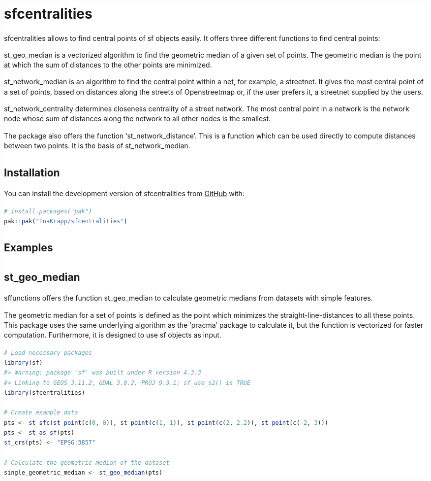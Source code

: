 


# sfcentralities




sfcentralities allows to find central points of sf objects easily. It
offers three different functions to find central points:

st_geo_median is a vectorized algorithm to find the geometric median of
a given set of points. The geometric median is the point at which the
sum of distances to the other points are minimized.

st_network_median is an algorithm to find the central point within a
net, for example, a streetnet. It gives the most central point of a set
of points, based on distances along the streets of Openstreetmap or, if
the user prefers it, a streetnet supplied by the users.

st_network_centrality determines closeness centrality of a street
network. The most central point in a network is the network node whose
sum of distances along the network to all other nodes is the smallest.

The package also offers the function ‘st_network_distance’. This is a
function which can be used directly to compute distances between two
points. It is the basis of st_network_median.

## Installation

You can install the development version of sfcentralities from
[GitHub](https://github.com/) with:

``` r
# install.packages("pak")
pak::pak("InaKrapp/sfcentralities")
```

## Examples

## st_geo_median

sffunctions offers the function st_geo_median to calculate geometric
medians from datasets with simple features.

The geometric median for a set of points is defined as the point which
minimizes the straight-line-distances to all these points. This package
uses the same underlying algorithm as the ‘pracma’ package to calculate
it, but the function is vectorized for faster computation. Furthermore,
it is designed to use sf objects as input.

``` r
# Load necessary packages
library(sf)
#> Warning: package 'sf' was built under R version 4.3.3
#> Linking to GEOS 3.11.2, GDAL 3.8.2, PROJ 9.3.1; sf_use_s2() is TRUE
library(sfcentralities)

# Create example data
pts <- st_sfc(st_point(c(0, 0)), st_point(c(1, 1)), st_point(c(2, 2.2)), st_point(c(-2, 3)))
pts <- st_as_sf(pts)
st_crs(pts) <- "EPSG:3857"

# Calculate the geometric median of the dataset
single_geometric_median <- st_geo_median(pts)
```
